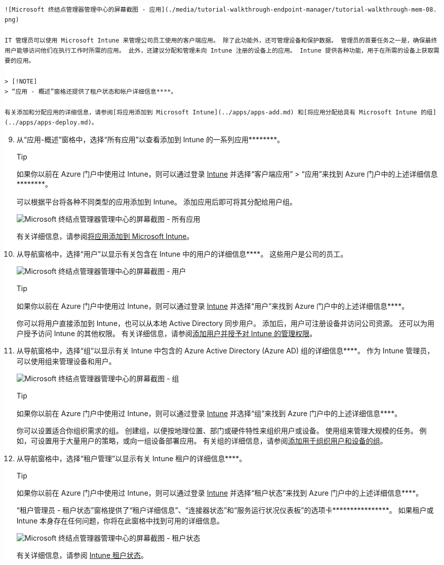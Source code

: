     ![Microsoft 终结点管理器管理中心的屏幕截图 - 应用](./media/tutorial-walkthrough-endpoint-manager/tutorial-walkthrough-mem-08.png)

    IT 管理员可以使用 Microsoft Intune 来管理公司员工使用的客户端应用。 除了此功能外，还可管理设备和保护数据。 管理员的首要任务之一是，确保最终用户能够访问他们在执行工作时所需的应用。 此外，还建议分配和管理未向 Intune 注册的设备上的应用。 Intune 提供各种功能，用于在所需的设备上获取需要的应用。 

    > [!NOTE]
    > “应用 - 概述”窗格还提供了租户状态和帐户详细信息****。

    有关添加和分配应用的详细信息，请参阅[将应用添加到 Microsoft Intune](../apps/apps-add.md) 和[将应用分配给具有 Microsoft Intune 的组](../apps/apps-deploy.md)。

9. 从“应用-概述”窗格中，选择“所有应用”以查看添加到 Intune 的一系列应用********。

    > [!TIP]
    > 如果你以前在 Azure 门户中使用过 Intune，则可以通过登录 [Intune](https://go.microsoft.com/fwlink/?linkid=2090973) 并选择“客户端应用” > “应用”来找到 Azure 门户中的上述详细信息********。

    可以根据平台将各种不同类型的应用添加到 Intune。 添加应用后即可将其分配给用户组。 

    ![Microsoft 终结点管理器管理中心的屏幕截图 - 所有应用](./media/tutorial-walkthrough-endpoint-manager/tutorial-walkthrough-mem-09.png)

    有关详细信息，请参阅[将应用添加到 Microsoft Intune](~/apps/apps-add.md)。 

10. 从导航窗格中，选择“用户”以显示有关包含在 Intune 中的用户的详细信息****。 这些用户是公司的员工。

    ![Microsoft 终结点管理器管理中心的屏幕截图 - 用户](./media/tutorial-walkthrough-endpoint-manager/tutorial-walkthrough-mem-10.png)

    > [!TIP]
    > 如果你以前在 Azure 门户中使用过 Intune，则可以通过登录 [Intune](https://go.microsoft.com/fwlink/?linkid=2090973) 并选择“用户”来找到 Azure 门户中的上述详细信息****。

    你可以将用户直接添加到 Intune，也可以从本地 Active Directory 同步用户。 添加后，用户可注册设备并访问公司资源。 还可以为用户授予访问 Intune 的其他权限。 有关详细信息，请参阅[添加用户并授予对 Intune 的管理权限](users-add.md)。

11. 从导航窗格中，选择“组”以显示有关 Intune 中包含的 Azure Active Directory (Azure AD) 组的详细信息****。 作为 Intune 管理员，可以使用组来管理设备和用户。

    ![Microsoft 终结点管理器管理中心的屏幕截图 - 组](./media/tutorial-walkthrough-endpoint-manager/tutorial-walkthrough-mem-11.png)

    > [!TIP]
    > 如果你以前在 Azure 门户中使用过 Intune，则可以通过登录 [Intune](https://go.microsoft.com/fwlink/?linkid=2090973) 并选择“组”来找到 Azure 门户中的上述详细信息****。

    你可以设置适合你组织需求的组。 创建组，以便按地理位置、部门或硬件特性来组织用户或设备。 使用组来管理大规模的任务。 例如，可设置用于大量用户的策略，或向一组设备部署应用。 有关组的详细信息，请参阅[添加用于组织用户和设备的组](../groups-add.md)。

12. 从导航窗格中，选择“租户管理”以显示有关 Intune 租户的详细信息****。

    > [!TIP]
    > 如果你以前在 Azure 门户中使用过 Intune，则可以通过登录 [Intune](https://go.microsoft.com/fwlink/?linkid=2090973) 并选择“租户状态”来找到 Azure 门户中的上述详细信息****。

    “租户管理员 - 租户状态”窗格提供了“租户详细信息”、“连接器状态”和“服务运行状况仪表板”的选项卡****************。 如果租户或 Intune 本身存在任何问题，你将在此窗格中找到可用的详细信息。 

    ![Microsoft 终结点管理器管理中心的屏幕截图 - 租户状态](./media/tutorial-walkthrough-endpoint-manager/tutorial-walkthrough-mem-12.png)

    有关详细信息，请参阅 [Intune 租户状态](../tenant-status.md)。
